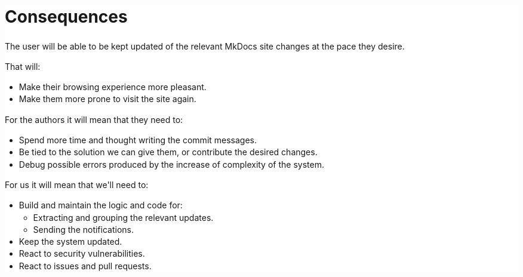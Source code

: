 # Consequences

The user will be able to be kept updated of the relevant MkDocs site changes at
the pace they desire.

That will:

* Make their browsing experience more pleasant.
* Make them more prone to visit the site again.

For the authors it will mean that they need to:

* Spend more time and thought writing the commit messages.
* Be tied to the solution we can give them, or contribute the desired changes.
* Debug possible errors produced by the increase of complexity of the system.

For us it will mean that we'll need to:

* Build and maintain the logic and code for:
    * Extracting and grouping the relevant updates.
    * Sending the notifications.
* Keep the system updated.
* React to security vulnerabilities.
* React to issues and pull requests.
